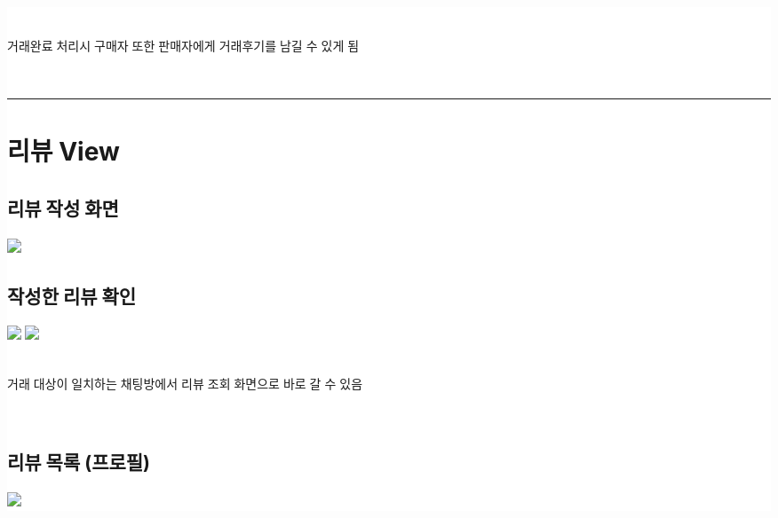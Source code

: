<br>

거래완료 처리시 구매자 또한 판매자에게 거래후기를 남길 수 있게 됨


<br>

----------

# 리뷰 View

## 리뷰 작성 화면

<img src="https://user-images.githubusercontent.com/75772990/114678157-f5f96a80-9d45-11eb-93e6-283f67985496.png" width="600px">

<br>

## 작성한 리뷰 확인

<img src="https://user-images.githubusercontent.com/75772990/115138909-f48fb100-a069-11eb-87c4-513e1d7625cb.png" width="600px">

<img src="https://user-images.githubusercontent.com/75772990/115138915-fa859200-a069-11eb-8f9e-e232a9e1a730.png" width="300px">

<br>
<br>

거래 대상이 일치하는 채팅방에서 리뷰 조회 화면으로 바로 갈 수 있음

<br>

## 리뷰 목록 (프로필)

<img src="https://user-images.githubusercontent.com/75772990/114680152-d3685100-9d47-11eb-9d28-2960ce77eeab.png" width="300px">

